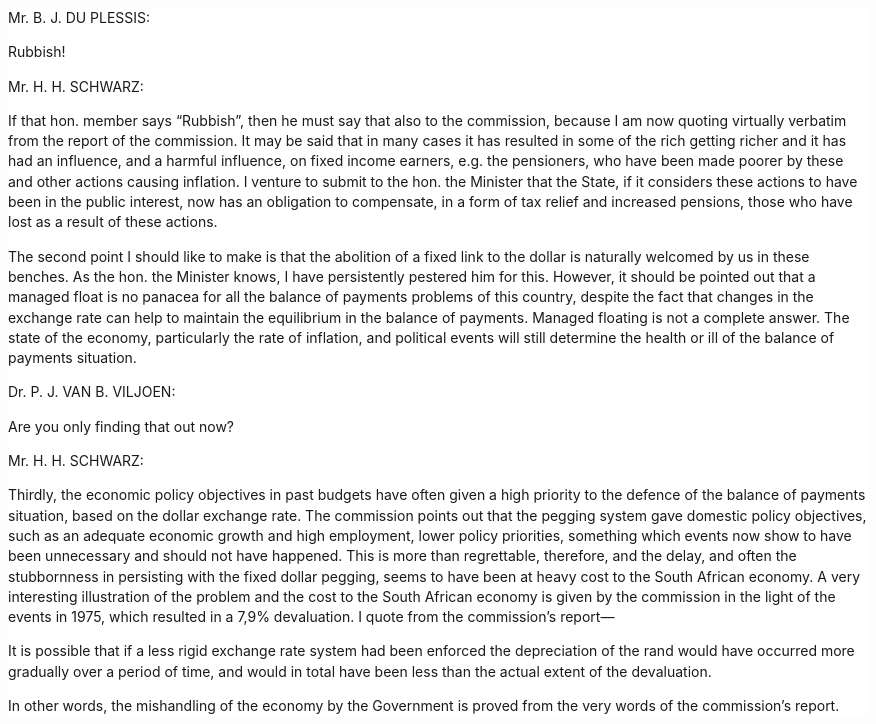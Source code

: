 <speech by="#du_plessis">

<from>Mr. <person refersTo="hansard_za">B. J. DU PLESSIS</person>:</from>

<p>Rubbish!</p>

</speech>

<speech by="#schwarz">

<from>Mr. <person refersTo="hansard_za">H. H. SCHWARZ</person>:</from>

<p>If that hon. member says &#x201C;Rubbish&#x201D;, then he must say that also to the commission, because I am now quoting virtually verbatim from the report of the commission. It may be said that in many cases it has resulted in some of the rich getting richer and it has had an influence, and a harmful influence, on fixed income earners, e.g. the pensioners, who have been made poorer by these and other actions causing inflation. I venture to submit to the hon. the Minister that the State, if it considers these actions to have been in the public interest, now has an obligation to compensate, in a form of tax relief and increased pensions, those who have lost as a result of these actions.</p>

<p>The second point I should like to make is that the abolition of a fixed link to the dollar is naturally welcomed by us in these benches. As the hon. the Minister knows, I have persistently pestered him for this. However, it should be pointed out that a managed float is no panacea for all the balance of payments problems of this country, despite the fact that changes in the exchange rate can help to maintain the equilibrium in the balance of payments. Managed floating is not a complete answer. The state of the economy, particularly the rate of inflation, and political events <span class="col_1317-1318" refersTo="page_0680"/>will still determine the health or ill of the balance of payments situation.</p>

</speech>

<speech by="#viljoen">

<from>Dr. <person refersTo="hansard_za">P. J. VAN B. VILJOEN</person>:</from>

<p>Are you only finding that out now?</p>

</speech>

<speech by="#schwarz">

<from>Mr. <person refersTo="hansard_za">H. H. SCHWARZ</person>:</from>

<p>Thirdly, the economic policy objectives in past budgets have often given a high priority to the defence of the balance of payments situation, based on the dollar exchange rate. The commission points out that the pegging system gave domestic policy objectives, such as an adequate economic growth and high employment, lower policy priorities, something which events now show to have been unnecessary and should not have happened. This is more than regrettable, therefore, and the delay, and often the stubbornness in persisting with the fixed dollar pegging, seems to have been at heavy cost to the South African economy. A very interesting illustration of the problem and the cost to the South African economy is given by the commission in the light of the events in 1975, which resulted in a 7,9% devaluation. I quote from the commission&#x2019;s report&#x2014;</p>

<block name="quote">It is possible that if a less rigid exchange rate system had been enforced the depreciation of the rand would have occurred more gradually over a period of time, and would in total have been less than the actual extent of the devaluation.</block>

<p>In other words, the mishandling of the economy by the Government is proved from the very words of the commission&#x2019;s report.</p>
